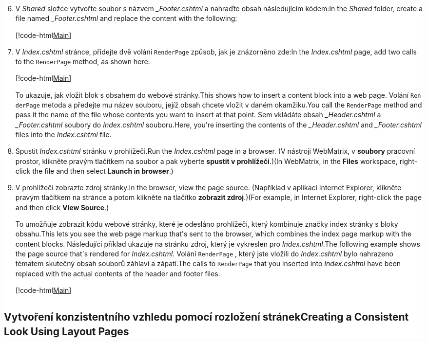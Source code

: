 6. <span data-ttu-id="8d5fc-143">V *Shared* složce vytvořte soubor s názvem  *\_Footer.cshtml* a nahraďte obsah následujícím kódem:</span><span class="sxs-lookup"><span data-stu-id="8d5fc-143">In the *Shared* folder, create a file named *\_Footer.cshtml* and replace the content with the following:</span></span>

    [!code-html[Main](3-creating-a-consistent-look/samples/sample3.html)]
7. <span data-ttu-id="8d5fc-144">V *Index.cshtml* stránce, přidejte dvě volání `RenderPage` způsob, jak je znázorněno zde:</span><span class="sxs-lookup"><span data-stu-id="8d5fc-144">In the *Index.cshtml* page, add two calls to the `RenderPage` method, as shown here:</span></span>

    [!code-html[Main](3-creating-a-consistent-look/samples/sample4.html)]

    <span data-ttu-id="8d5fc-145">To ukazuje, jak vložit blok s obsahem do webové stránky.</span><span class="sxs-lookup"><span data-stu-id="8d5fc-145">This shows how to insert a content block into a web page.</span></span> <span data-ttu-id="8d5fc-146">Volání `RenderPage` metoda a předejte mu název souboru, jejíž obsah chcete vložit v daném okamžiku.</span><span class="sxs-lookup"><span data-stu-id="8d5fc-146">You call the `RenderPage` method and pass it the name of the file whose contents you want to insert at that point.</span></span> <span data-ttu-id="8d5fc-147">Sem vkládáte obsah  *\_Header.cshtml* a  *\_Footer.cshtml* soubory do *Index.cshtml* souboru.</span><span class="sxs-lookup"><span data-stu-id="8d5fc-147">Here, you're inserting the contents of the *\_Header.cshtml* and *\_Footer.cshtml* files into the *Index.cshtml* file.</span></span>
8. <span data-ttu-id="8d5fc-148">Spustit *Index.cshtml* stránku v prohlížeči.</span><span class="sxs-lookup"><span data-stu-id="8d5fc-148">Run the *Index.cshtml* page in a browser.</span></span> <span data-ttu-id="8d5fc-149">(V nástroji WebMatrix, v **soubory** pracovní prostor, klikněte pravým tlačítkem na soubor a pak vyberte **spustit v prohlížeči**.)</span><span class="sxs-lookup"><span data-stu-id="8d5fc-149">(In WebMatrix, in the **Files** workspace, right-click the file and then select **Launch in browser**.)</span></span>
9. <span data-ttu-id="8d5fc-150">V prohlížeči zobrazte zdroj stránky.</span><span class="sxs-lookup"><span data-stu-id="8d5fc-150">In the browser, view the page source.</span></span> <span data-ttu-id="8d5fc-151">(Například v aplikaci Internet Explorer, klikněte pravým tlačítkem na stránce a potom klikněte na tlačítko **zobrazit zdroj**.)</span><span class="sxs-lookup"><span data-stu-id="8d5fc-151">(For example, in Internet Explorer, right-click the page and then click **View Source**.)</span></span>

    <span data-ttu-id="8d5fc-152">To umožňuje zobrazit kódu webové stránky, které je odesláno prohlížeči, který kombinuje značky index stránky s bloky obsahu.</span><span class="sxs-lookup"><span data-stu-id="8d5fc-152">This lets you see the web page markup that's sent to the browser, which combines the index page markup with the content blocks.</span></span> <span data-ttu-id="8d5fc-153">Následující příklad ukazuje na stránku zdroj, který je vykreslen pro *Index.cshtml*.</span><span class="sxs-lookup"><span data-stu-id="8d5fc-153">The following example shows the page source that's rendered for *Index.cshtml*.</span></span> <span data-ttu-id="8d5fc-154">Volání `RenderPage` , který jste vložili do *Index.cshtml* bylo nahrazeno tématem skutečný obsah souborů záhlaví a zápatí.</span><span class="sxs-lookup"><span data-stu-id="8d5fc-154">The calls to `RenderPage` that you inserted into *Index.cshtml* have been replaced with the actual contents of the header and footer files.</span></span>

    [!code-html[Main](3-creating-a-consistent-look/samples/sample5.html)]

## <a name="creating-a-consistent-look-using-layout-pages"></a><span data-ttu-id="8d5fc-155">Vytvoření konzistentního vzhledu pomocí rozložení stránek</span><span class="sxs-lookup"><span data-stu-id="8d5fc-155">Creating a Consistent Look Using Layout Pages</span></span>
